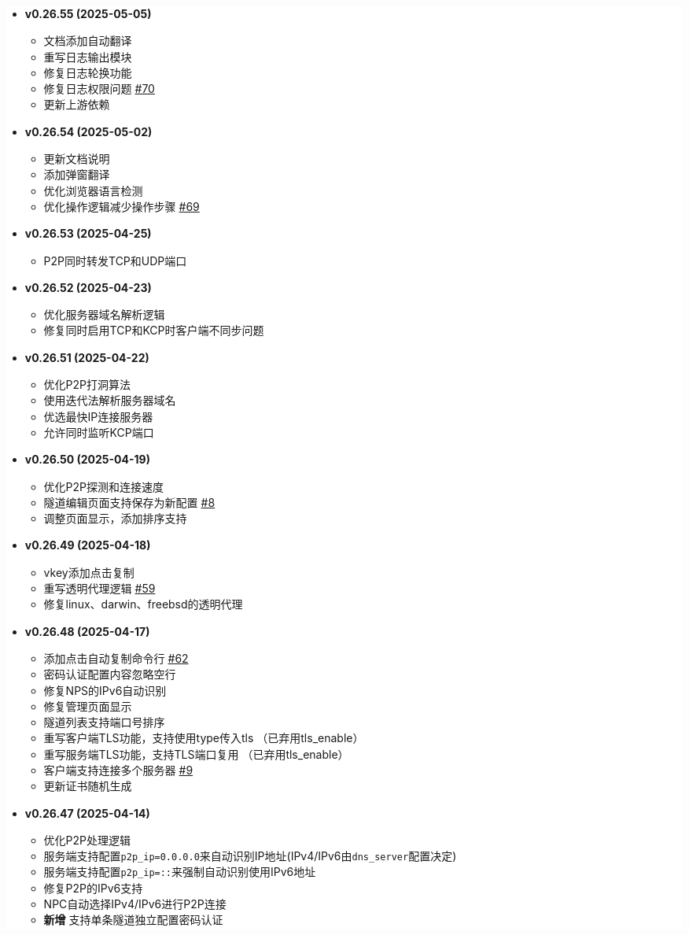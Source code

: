 - **v0.26.55 (2025-05-05)**
  - 文档添加自动翻译
  - 重写日志输出模块
  - 修复日志轮换功能
  - 修复日志权限问题 [#70](https://github.com/djylb/nps/issues/70)
  - 更新上游依赖

- **v0.26.54 (2025-05-02)**
  - 更新文档说明
  - 添加弹窗翻译
  - 优化浏览器语言检测
  - 优化操作逻辑减少操作步骤 [#69](https://github.com/djylb/nps/issues/69)

- **v0.26.53 (2025-04-25)**
  - P2P同时转发TCP和UDP端口

- **v0.26.52 (2025-04-23)**
  - 优化服务器域名解析逻辑
  - 修复同时启用TCP和KCP时客户端不同步问题

- **v0.26.51 (2025-04-22)**
  - 优化P2P打洞算法
  - 使用迭代法解析服务器域名
  - 优选最快IP连接服务器
  - 允许同时监听KCP端口

- **v0.26.50 (2025-04-19)**
  - 优化P2P探测和连接速度
  - 隧道编辑页面支持保存为新配置 [#8](https://github.com/djylb/nps/issues/8)
  - 调整页面显示，添加排序支持

- **v0.26.49 (2025-04-18)**
  - vkey添加点击复制
  - 重写透明代理逻辑 [#59](https://github.com/djylb/nps/issues/59)
  - 修复linux、darwin、freebsd的透明代理

- **v0.26.48 (2025-04-17)**
  - 添加点击自动复制命令行 [#62](https://github.com/djylb/nps/issues/62)
  - 密码认证配置内容忽略空行
  - 修复NPS的IPv6自动识别
  - 修复管理页面显示
  - 隧道列表支持端口号排序
  - 重写客户端TLS功能，支持使用type传入tls （已弃用tls_enable）
  - 重写服务端TLS功能，支持TLS端口复用 （已弃用tls_enable）
  - 客户端支持连接多个服务器 [#9](https://github.com/djylb/nps/issues/9)
  - 更新证书随机生成

- **v0.26.47 (2025-04-14)** 
  - 优化P2P处理逻辑
  - 服务端支持配置`p2p_ip=0.0.0.0`来自动识别IP地址(IPv4/IPv6由`dns_server`配置决定)
  - 服务端支持配置`p2p_ip=::`来强制自动识别使用IPv6地址
  - 修复P2P的IPv6支持
  - NPC自动选择IPv4/IPv6进行P2P连接
  - **新增** 支持单条隧道独立配置密码认证

